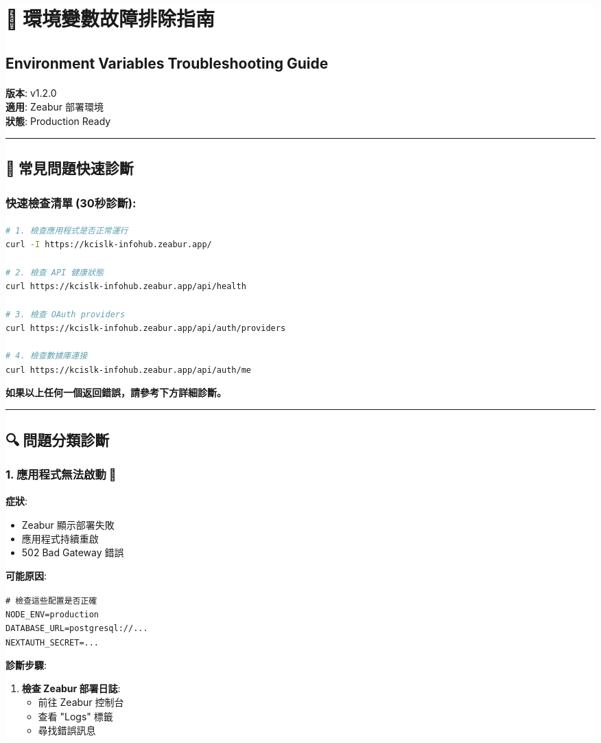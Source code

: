 # 🔧 環境變數故障排除指南
## Environment Variables Troubleshooting Guide

**版本**: v1.2.0  
**適用**: Zeabur 部署環境  
**狀態**: Production Ready  

---

## 🚨 **常見問題快速診斷**

### **快速檢查清單** (30秒診斷):

```bash
# 1. 檢查應用程式是否正常運行
curl -I https://kcislk-infohub.zeabur.app/

# 2. 檢查 API 健康狀態
curl https://kcislk-infohub.zeabur.app/api/health

# 3. 檢查 OAuth providers
curl https://kcislk-infohub.zeabur.app/api/auth/providers

# 4. 檢查數據庫連接
curl https://kcislk-infohub.zeabur.app/api/auth/me
```

**如果以上任何一個返回錯誤，請參考下方詳細診斷。**

---

## 🔍 **問題分類診斷**

### **1. 應用程式無法啟動 🔴**

**症狀**:
- Zeabur 顯示部署失敗
- 應用程式持續重啟
- 502 Bad Gateway 錯誤

**可能原因**:
```env
# 檢查這些配置是否正確
NODE_ENV=production
DATABASE_URL=postgresql://...
NEXTAUTH_SECRET=...
```

**診斷步驟**:
1. **檢查 Zeabur 部署日誌**:
   - 前往 Zeabur 控制台
   - 查看 \"Logs\" 標籤
   - 尋找錯誤訊息

